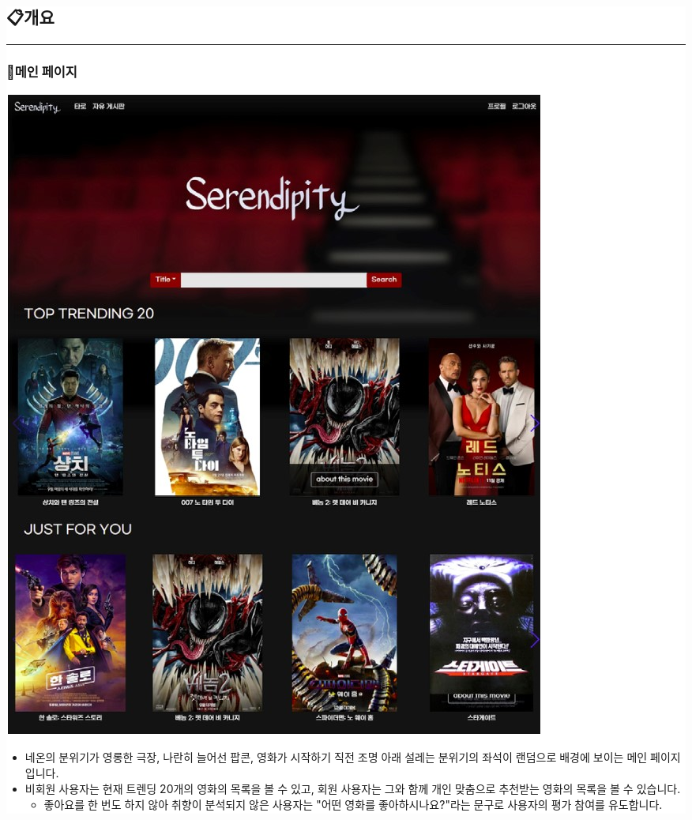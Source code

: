 ## 📋개요

------

### 🎥메인 페이지

![Main](README.assets/Main.jpg)

- 네온의 분위기가 영롱한 극장, 나란히 늘어선 팝콘, 영화가 시작하기 직전 조명 아래 설레는 분위기의 좌석이 랜덤으로 배경에 보이는 메인 페이지입니다.
- 비회원 사용자는 현재 트렌딩 20개의 영화의 목록을 볼 수 있고, 회원 사용자는 그와 함께 개인 맞춤으로 추천받는 영화의 목록을 볼 수 있습니다.
  - 좋아요를 한 번도 하지 않아 취향이 분석되지 않은 사용자는 "어떤 영화를 좋아하시나요?"라는 문구로 사용자의 평가 참여를 유도합니다.
